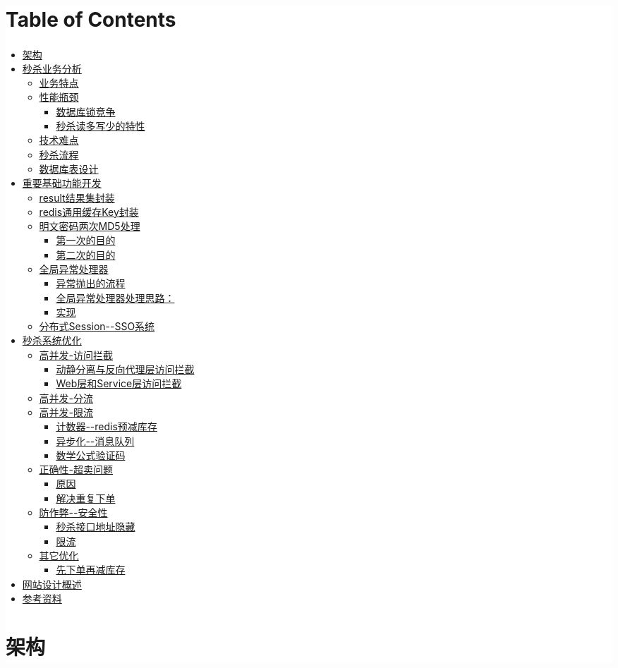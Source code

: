 # Table of Contents

- [架构](#架构)
- [秒杀业务分析](#秒杀业务分析)
  - [业务特点](#业务特点)
  - [性能瓶颈](#性能瓶颈)
    - [数据库锁竞争](#数据库锁竞争)
    - [秒杀读多写少的特性](#秒杀读多写少的特性)
  - [技术难点](#技术难点)
  - [秒杀流程](#秒杀流程)
  - [数据库表设计](#数据库表设计)
- [重要基础功能开发](#重要基础功能开发)
  - [result结果集封装](#result结果集封装)
  - [redis通用缓存Key封装](#redis通用缓存key封装)
  - [明文密码两次MD5处理](#明文密码两次md5处理)
    - [第一次的目的](#第一次的目的)
    - [第二次的目的](#第二次的目的)
  - [全局异常处理器](#全局异常处理器)
    - [异常抛出的流程](#异常抛出的流程)
    - [全局异常处理器处理思路：](#全局异常处理器处理思路)
    - [实现](#实现)
  - [分布式Session--SSO系统](#分布式session--sso系统)
- [秒杀系统优化](#秒杀系统优化)
  - [高并发-访问拦截](#高并发-访问拦截)
    - [动静分离与反向代理层访问拦截](#动静分离与反向代理层访问拦截)
    - [Web层和Service层访问拦截](#web层和service层访问拦截)
  - [高并发-分流](#高并发-分流)
  - [高并发-限流](#高并发-限流)
    - [计数器--redis预减库存](#计数器--redis预减库存)
    - [异步化--消息队列](#异步化--消息队列)
    - [数学公式验证码](#数学公式验证码)
  - [正确性-超卖问题](#正确性-超卖问题)
    - [原因](#原因)
    - [解决重复下单](#解决重复下单)
  - [防作弊--安全性](#防作弊--安全性)
    - [秒杀接口地址隐藏](#秒杀接口地址隐藏)
    - [限流](#限流)
  - [其它优化](#其它优化)
    - [先下单再减库存](#先下单再减库存)
- [网站设计概述](#网站设计概述)
- [参考资料](#参考资料)

# 架构
